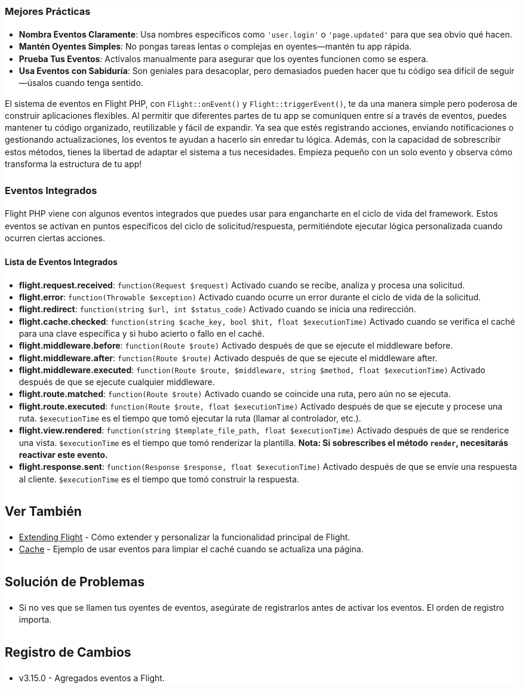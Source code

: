 ### Mejores Prácticas

- **Nombra Eventos Claramente**: Usa nombres específicos como `'user.login'` o `'page.updated'` para que sea obvio qué hacen.
- **Mantén Oyentes Simples**: No pongas tareas lentas o complejas en oyentes—mantén tu app rápida.
- **Prueba Tus Eventos**: Actívalos manualmente para asegurar que los oyentes funcionen como se espera.
- **Usa Eventos con Sabiduría**: Son geniales para desacoplar, pero demasiados pueden hacer que tu código sea difícil de seguir—úsalos cuando tenga sentido.

El sistema de eventos en Flight PHP, con `Flight::onEvent()` y `Flight::triggerEvent()`, te da una manera simple pero poderosa de construir aplicaciones flexibles. Al permitir que diferentes partes de tu app se comuniquen entre sí a través de eventos, puedes mantener tu código organizado, reutilizable y fácil de expandir. Ya sea que estés registrando acciones, enviando notificaciones o gestionando actualizaciones, los eventos te ayudan a hacerlo sin enredar tu lógica. Además, con la capacidad de sobrescribir estos métodos, tienes la libertad de adaptar el sistema a tus necesidades. Empieza pequeño con un solo evento y observa cómo transforma la estructura de tu app!

### Eventos Integrados

Flight PHP viene con algunos eventos integrados que puedes usar para engancharte en el ciclo de vida del framework. Estos eventos se activan en puntos específicos del ciclo de solicitud/respuesta, permitiéndote ejecutar lógica personalizada cuando ocurren ciertas acciones.

#### Lista de Eventos Integrados
- **flight.request.received**: `function(Request $request)` Activado cuando se recibe, analiza y procesa una solicitud.
- **flight.error**: `function(Throwable $exception)` Activado cuando ocurre un error durante el ciclo de vida de la solicitud.
- **flight.redirect**: `function(string $url, int $status_code)` Activado cuando se inicia una redirección.
- **flight.cache.checked**: `function(string $cache_key, bool $hit, float $executionTime)` Activado cuando se verifica el caché para una clave específica y si hubo acierto o fallo en el caché.
- **flight.middleware.before**: `function(Route $route)` Activado después de que se ejecute el middleware before.
- **flight.middleware.after**: `function(Route $route)` Activado después de que se ejecute el middleware after.
- **flight.middleware.executed**: `function(Route $route, $middleware, string $method, float $executionTime)` Activado después de que se ejecute cualquier middleware.
- **flight.route.matched**: `function(Route $route)` Activado cuando se coincide una ruta, pero aún no se ejecuta.
- **flight.route.executed**: `function(Route $route, float $executionTime)` Activado después de que se ejecute y procese una ruta. `$executionTime` es el tiempo que tomó ejecutar la ruta (llamar al controlador, etc.).
- **flight.view.rendered**: `function(string $template_file_path, float $executionTime)` Activado después de que se renderice una vista. `$executionTime` es el tiempo que tomó renderizar la plantilla. **Nota: Si sobrescribes el método `render`, necesitarás reactivar este evento.**
- **flight.response.sent**: `function(Response $response, float $executionTime)` Activado después de que se envíe una respuesta al cliente. `$executionTime` es el tiempo que tomó construir la respuesta.

## Ver También
- [Extending Flight](/learn/extending) - Cómo extender y personalizar la funcionalidad principal de Flight.
- [Cache](/awesome-plugins/php_file_cache) - Ejemplo de usar eventos para limpiar el caché cuando se actualiza una página.

## Solución de Problemas
- Si no ves que se llamen tus oyentes de eventos, asegúrate de registrarlos antes de activar los eventos. El orden de registro importa.

## Registro de Cambios
- v3.15.0 - Agregados eventos a Flight.